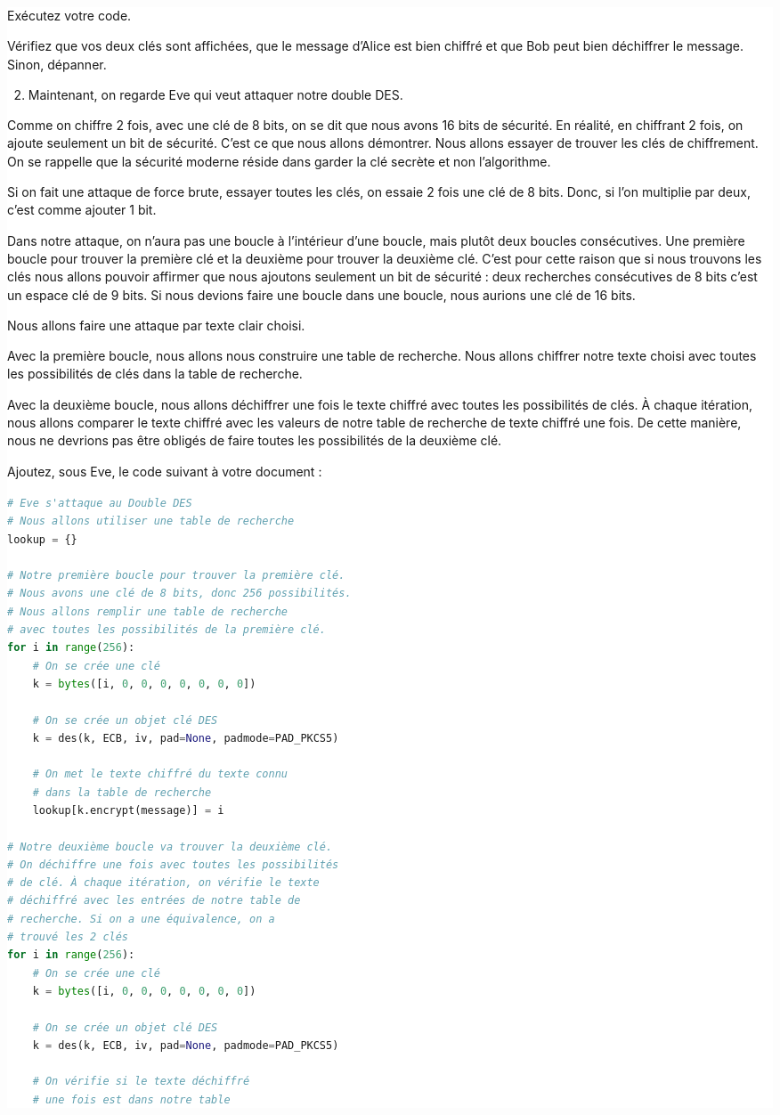 Exécutez votre code.

Vérifiez que vos deux clés sont affichées, que le message d’Alice est bien chiffré et que Bob peut bien déchiffrer le message. Sinon, dépanner.

2. Maintenant, on regarde Eve qui veut attaquer notre double DES.

Comme on chiffre 2 fois, avec une clé de 8 bits, on se dit que nous avons 16 bits de sécurité. En réalité, en chiffrant 2 fois, on ajoute seulement un bit de sécurité. C’est ce que nous allons démontrer. Nous allons essayer de trouver les clés de chiffrement. On se rappelle que la sécurité moderne réside dans garder la clé secrète et non l’algorithme.

Si on fait une attaque de force brute, essayer toutes les clés, on essaie 2 fois une clé de 8 bits. Donc, si l’on multiplie par deux, c’est comme ajouter 1 bit.

Dans notre attaque, on n’aura pas une boucle à l’intérieur d’une boucle, mais plutôt deux boucles consécutives. Une première boucle pour trouver la première clé et la deuxième pour trouver la deuxième clé. C’est pour cette raison que si nous trouvons les clés nous allons pouvoir affirmer que nous ajoutons seulement un bit de sécurité : deux recherches consécutives de 8 bits c’est un espace clé de 9 bits. Si nous devions faire une boucle dans une boucle, nous aurions une clé de 16 bits.

Nous allons faire une attaque par texte clair choisi.

Avec la première boucle, nous allons nous construire une table de recherche. Nous allons chiffrer notre texte choisi avec toutes les possibilités de clés dans la table de recherche.

Avec la deuxième boucle, nous allons déchiffrer une fois le texte chiffré avec toutes les possibilités de clés. À chaque itération, nous allons comparer le texte chiffré avec les valeurs de notre table de recherche de texte chiffré une fois. De cette manière, nous ne devrions pas être obligés de faire toutes les possibilités de la deuxième clé.

Ajoutez, sous Eve, le code suivant à votre document :

```python
# Eve s'attaque au Double DES
# Nous allons utiliser une table de recherche
lookup = {}

# Notre première boucle pour trouver la première clé.
# Nous avons une clé de 8 bits, donc 256 possibilités.
# Nous allons remplir une table de recherche
# avec toutes les possibilités de la première clé.
for i in range(256):
	# On se crée une clé
	k = bytes([i, 0, 0, 0, 0, 0, 0, 0])

	# On se crée un objet clé DES
	k = des(k, ECB, iv, pad=None, padmode=PAD_PKCS5)
	
	# On met le texte chiffré du texte connu
	# dans la table de recherche
	lookup[k.encrypt(message)] = i

# Notre deuxième boucle va trouver la deuxième clé.
# On déchiffre une fois avec toutes les possibilités
# de clé. À chaque itération, on vérifie le texte
# déchiffré avec les entrées de notre table de
# recherche. Si on a une équivalence, on a
# trouvé les 2 clés
for i in range(256):
	# On se crée une clé
	k = bytes([i, 0, 0, 0, 0, 0, 0, 0])

	# On se crée un objet clé DES
	k = des(k, ECB, iv, pad=None, padmode=PAD_PKCS5)
	
	# On vérifie si le texte déchiffré
	# une fois est dans notre table
```